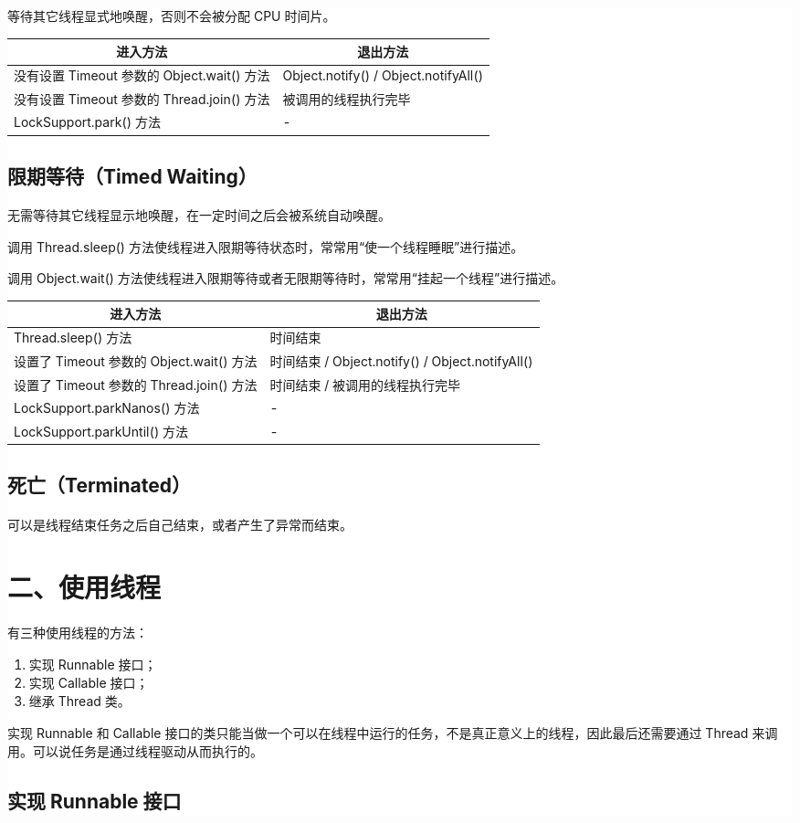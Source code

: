 等待其它线程显式地唤醒，否则不会被分配 CPU 时间片。

| 进入方法 | 退出方法 |
| --- | --- |
| 没有设置 Timeout 参数的 Object.wait() 方法 | Object.notify() / Object.notifyAll() |
| 没有设置 Timeout 参数的 Thread.join() 方法 | 被调用的线程执行完毕 |
| LockSupport.park() 方法 | - |

## [](https://github.com/CyC2018/Interview-Notebook/blob/2512b291d3e7129de5468010f5b4d3b1fda85c03/notes/Java%20%E5%B9%B6%E5%8F%91.md#%E9%99%90%E6%9C%9F%E7%AD%89%E5%BE%85timed-waiting)限期等待（Timed Waiting）

无需等待其它线程显示地唤醒，在一定时间之后会被系统自动唤醒。

调用 Thread.sleep() 方法使线程进入限期等待状态时，常常用“使一个线程睡眠”进行描述。

调用 Object.wait() 方法使线程进入限期等待或者无限期等待时，常常用“挂起一个线程”进行描述。

| 进入方法 | 退出方法 |
| --- | --- |
| Thread.sleep() 方法 | 时间结束 |
| 设置了 Timeout 参数的 Object.wait() 方法 | 时间结束 / Object.notify() / Object.notifyAll() |
| 设置了 Timeout 参数的 Thread.join() 方法 | 时间结束 / 被调用的线程执行完毕 |
| LockSupport.parkNanos() 方法 | - |
| LockSupport.parkUntil() 方法 | - |

## [](https://github.com/CyC2018/Interview-Notebook/blob/2512b291d3e7129de5468010f5b4d3b1fda85c03/notes/Java%20%E5%B9%B6%E5%8F%91.md#%E6%AD%BB%E4%BA%A1terminated)死亡（Terminated）

可以是线程结束任务之后自己结束，或者产生了异常而结束。

# [](https://github.com/CyC2018/Interview-Notebook/blob/2512b291d3e7129de5468010f5b4d3b1fda85c03/notes/Java%20%E5%B9%B6%E5%8F%91.md#%E4%BA%8C%E4%BD%BF%E7%94%A8%E7%BA%BF%E7%A8%8B)二、使用线程

有三种使用线程的方法：

1. 实现 Runnable 接口；
2. 实现 Callable 接口；
3. 继承 Thread 类。

实现 Runnable 和 Callable 接口的类只能当做一个可以在线程中运行的任务，不是真正意义上的线程，因此最后还需要通过 Thread 来调用。可以说任务是通过线程驱动从而执行的。

## [](https://github.com/CyC2018/Interview-Notebook/blob/2512b291d3e7129de5468010f5b4d3b1fda85c03/notes/Java%20%E5%B9%B6%E5%8F%91.md#%E5%AE%9E%E7%8E%B0-runnable-%E6%8E%A5%E5%8F%A3)实现 Runnable 接口
